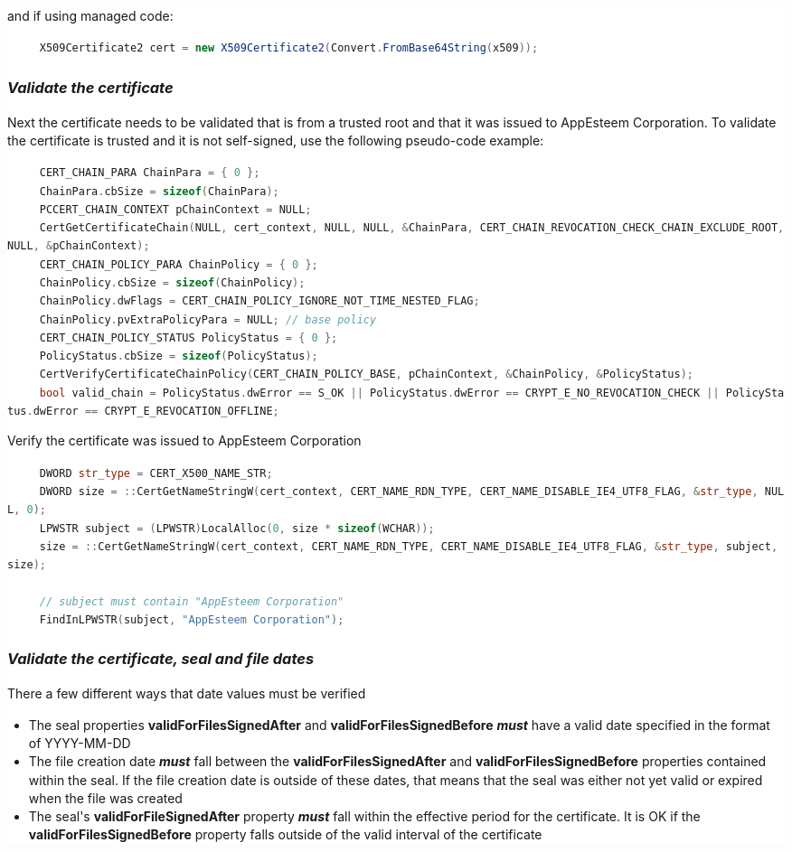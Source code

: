 and if using managed code:

```csharp
     X509Certificate2 cert = new X509Certificate2(Convert.FromBase64String(x509));
```

### _**Validate the certificate**_

Next the certificate needs to be validated that is from a trusted root and that it was issued to AppEsteem Corporation. To validate the certificate is trusted and it is not self-signed, use the following pseudo-code example:

   ```C++
        CERT_CHAIN_PARA ChainPara = { 0 };
        ChainPara.cbSize = sizeof(ChainPara);
        PCCERT_CHAIN_CONTEXT pChainContext = NULL;
        CertGetCertificateChain(NULL, cert_context, NULL, NULL, &ChainPara, CERT_CHAIN_REVOCATION_CHECK_CHAIN_EXCLUDE_ROOT, NULL, &pChainContext);
        CERT_CHAIN_POLICY_PARA ChainPolicy = { 0 };
        ChainPolicy.cbSize = sizeof(ChainPolicy);
        ChainPolicy.dwFlags = CERT_CHAIN_POLICY_IGNORE_NOT_TIME_NESTED_FLAG;
        ChainPolicy.pvExtraPolicyPara = NULL; // base policy
        CERT_CHAIN_POLICY_STATUS PolicyStatus = { 0 };
        PolicyStatus.cbSize = sizeof(PolicyStatus);
        CertVerifyCertificateChainPolicy(CERT_CHAIN_POLICY_BASE, pChainContext, &ChainPolicy, &PolicyStatus);
        bool valid_chain = PolicyStatus.dwError == S_OK || PolicyStatus.dwError == CRYPT_E_NO_REVOCATION_CHECK || PolicyStatus.dwError == CRYPT_E_REVOCATION_OFFLINE;
   ```

   Verify the certificate was issued to AppEsteem Corporation

   ```C++
        DWORD str_type = CERT_X500_NAME_STR;
        DWORD size = ::CertGetNameStringW(cert_context, CERT_NAME_RDN_TYPE, CERT_NAME_DISABLE_IE4_UTF8_FLAG, &str_type, NULL, 0);
        LPWSTR subject = (LPWSTR)LocalAlloc(0, size * sizeof(WCHAR));
        size = ::CertGetNameStringW(cert_context, CERT_NAME_RDN_TYPE, CERT_NAME_DISABLE_IE4_UTF8_FLAG, &str_type, subject, size);

        // subject must contain "AppEsteem Corporation"
        FindInLPWSTR(subject, "AppEsteem Corporation");
   ```

### _**Validate the certificate, seal and file dates**_

There a few different ways that date values must be verified

* The seal properties **validForFilesSignedAfter** and **validForFilesSignedBefore** _**must**_ have a valid date specified in the format of YYYY-MM-DD
* The file creation date _**must**_ fall between the **validForFilesSignedAfter** and **validForFilesSignedBefore** properties contained within the seal. If the file creation date is outside of these dates, that means that the seal was either not yet valid or expired when the file was created
* The seal's **validForFileSignedAfter** property _**must**_ fall within the effective period for the certificate. It is OK if the **validForFilesSignedBefore** property falls outside of the valid interval of the certificate
